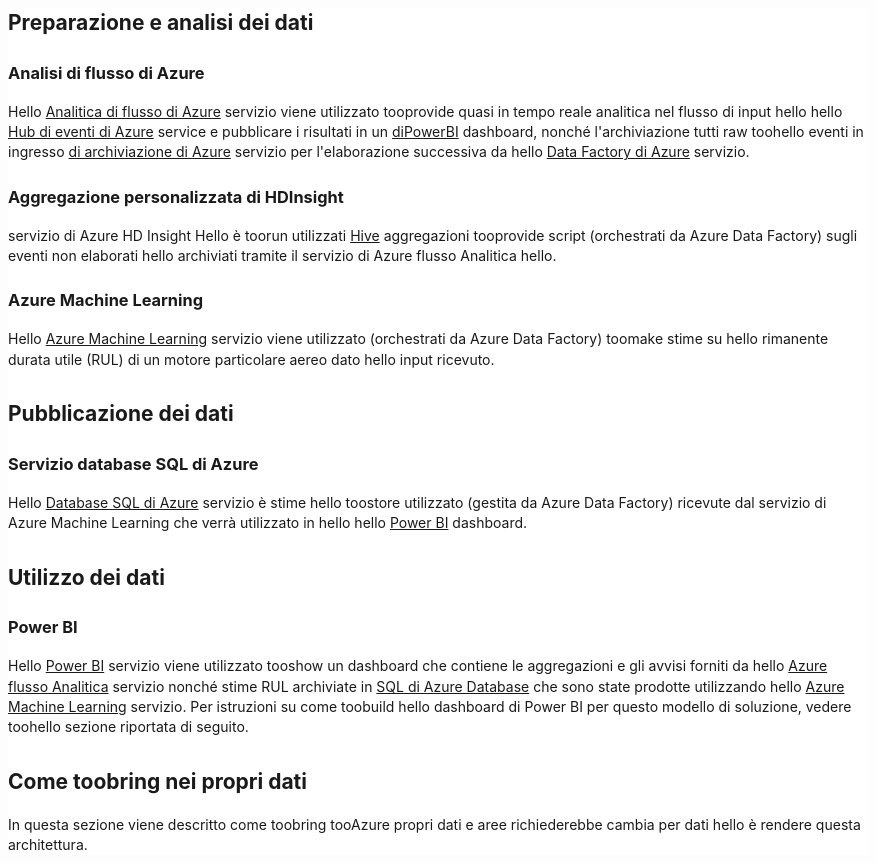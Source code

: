 ## <a name="data-preparation-and-analysis"></a>**Preparazione e analisi dei dati**
### <a name="azure-stream-analytics"></a>Analisi di flusso di Azure
Hello [Analitica di flusso di Azure](https://azure.microsoft.com/services/stream-analytics/) servizio viene utilizzato tooprovide quasi in tempo reale analitica nel flusso di input hello hello [Hub di eventi di Azure](#azure-event-hub) service e pubblicare i risultati in un [diPowerBI](https://powerbi.microsoft.com) dashboard, nonché l'archiviazione tutti raw toohello eventi in ingresso [di archiviazione di Azure](https://azure.microsoft.com/services/storage/) servizio per l'elaborazione successiva da hello [Data Factory di Azure](https://azure.microsoft.com/documentation/services/data-factory/) servizio.

### <a name="hd-insights-custom-aggregation"></a>Aggregazione personalizzata di HDInsight
servizio di Azure HD Insight Hello è toorun utilizzati [Hive](http://blogs.msdn.com/b/bigdatasupport/archive/2013/11/11/get-started-with-hive-on-hdinsight.aspx) aggregazioni tooprovide script (orchestrati da Azure Data Factory) sugli eventi non elaborati hello archiviati tramite il servizio di Azure flusso Analitica hello.

### <a name="azure-machine-learning"></a>Azure Machine Learning
Hello [Azure Machine Learning](https://azure.microsoft.com/services/machine-learning/) servizio viene utilizzato (orchestrati da Azure Data Factory) toomake stime su hello rimanente durata utile (RUL) di un motore particolare aereo dato hello input ricevuto.

## <a name="data-publishing"></a>**Pubblicazione dei dati**
### <a name="azure-sql-database-service"></a>Servizio database SQL di Azure
Hello [Database SQL di Azure](https://azure.microsoft.com/services/sql-database/) servizio è stime hello toostore utilizzato (gestita da Azure Data Factory) ricevute dal servizio di Azure Machine Learning che verrà utilizzato in hello hello [Power BI](https://powerbi.microsoft.com) dashboard.

## <a name="data-consumption"></a>**Utilizzo dei dati**
### <a name="power-bi"></a>Power BI
Hello [Power BI](https://powerbi.microsoft.com) servizio viene utilizzato tooshow un dashboard che contiene le aggregazioni e gli avvisi forniti da hello [Azure flusso Analitica](https://azure.microsoft.com/services/stream-analytics/) servizio nonché stime RUL archiviate in [SQL di Azure Database](https://azure.microsoft.com/services/sql-database/) che sono state prodotte utilizzando hello [Azure Machine Learning](https://azure.microsoft.com/services/machine-learning/) servizio. Per istruzioni su come toobuild hello dashboard di Power BI per questo modello di soluzione, vedere toohello sezione riportata di seguito.

## <a name="how-toobring-in-your-own-data"></a>**Come toobring nei propri dati**
In questa sezione viene descritto come toobring tooAzure propri dati e aree richiederebbe cambia per dati hello è rendere questa architettura.
